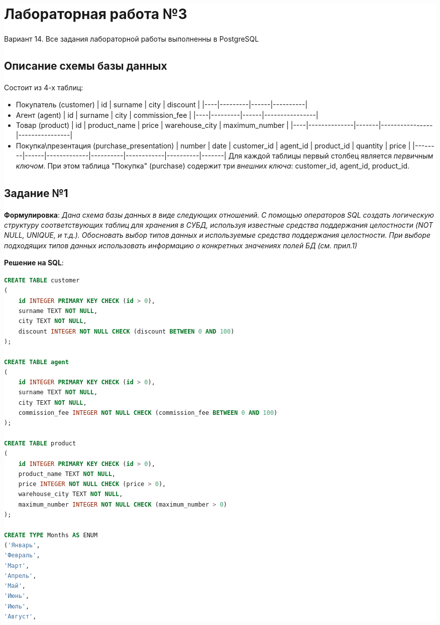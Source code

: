 # Лабораторная работа №3
Вариант 14. Все задания лабораторной работы выполненны в PostgreSQL
## Описание схемы базы данных
Состоит из 4-х таблиц:
- Покупатель (customer)
  | id | surname | city | discount |
  |----|---------|------|----------|
- Агент (agent)
  | id | surname | city | commission_fee |
  |----|---------|------|----------------|
- Товар (product)
  | id | product_name | price | warehouse_city | maximum_number |
  |----|--------------|-------|----------------|----------------|
- Покупка\презентация (purchase_presentation)
  | number | date | customer_id | agent_id | product_id | quantity | price |
  |--------|------|-------------|----------|------------|----------|-------|
Для каждой таблицы первый столбец является *первичным ключом*. При этом таблица "Покупка" (purchase) содержит три *внешних ключа*: customer_id, agent_id, product_id.
## Задание №1
**Формулировка**: *Дана схема базы данных в виде следующих отношений. С помощью операторов SQL создать логическую структуру соответствующих таблиц для хранения в СУБД, используя известные средства поддержания целостности (NOT NULL, UNIQUE, и т.д.). Обосновать выбор типов данных и используемые средства поддержания целостности. При выборе подходящих типов данных использовать информацию о конкретных значениях полей БД (см. прил.1)*

**Решение на SQL**:
```SQL
CREATE TABLE customer
(
	id INTEGER PRIMARY KEY CHECK (id > 0),
	surname TEXT NOT NULL,
	city TEXT NOT NULL,
	discount INTEGER NOT NULL CHECK (discount BETWEEN 0 AND 100)
);

CREATE TABLE agent
(
	id INTEGER PRIMARY KEY CHECK (id > 0),
	surname TEXT NOT NULL,
	city TEXT NOT NULL,
	commission_fee INTEGER NOT NULL CHECK (commission_fee BETWEEN 0 AND 100)
);

CREATE TABLE product
(
	id INTEGER PRIMARY KEY CHECK (id > 0),
	product_name TEXT NOT NULL,
	price INTEGER NOT NULL CHECK (price > 0),
	warehouse_city TEXT NOT NULL,
	maximum_number INTEGER NOT NULL CHECK (maximum_number > 0)
);

CREATE TYPE Months AS ENUM 
('Январь', 
'Февраль',
'Март',
'Апрель',
'Май',
'Июнь',
'Июль',
'Август',
```